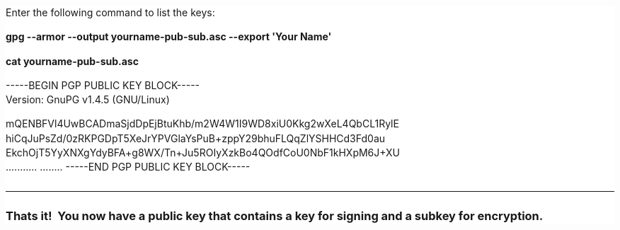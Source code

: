 Enter the following command to list the keys:

**gpg --armor --output yourname-pub-sub.asc --export 'Your Name'**

**cat yourname-pub-sub.asc**

-----BEGIN PGP PUBLIC KEY BLOCK-----\
Version: GnuPG v1.4.5 (GNU/Linux)

mQENBFVl4UwBCADmaSjdDpEjBtuKhb/m2W4W1I9WD8xiU0Kkg2wXeL4QbCL1RylE\
hiCqJuPsZd/0zRKPGDpT5XeJrYPVGlaYsPuB+zppY29bhuFLQqZlYSHHCd3Fd0au\
EkchOjT5YyXNXgYdyBFA+g8WX/Tn+Ju5ROIyXzkBo4QOdfCoU0NbF1kHXpM6J+XU\
...........
........
-----END PGP PUBLIC KEY BLOCK-----

###

* * * * *

### Thats it!  You now have a public key that contains a key for signing and a subkey for encryption.
